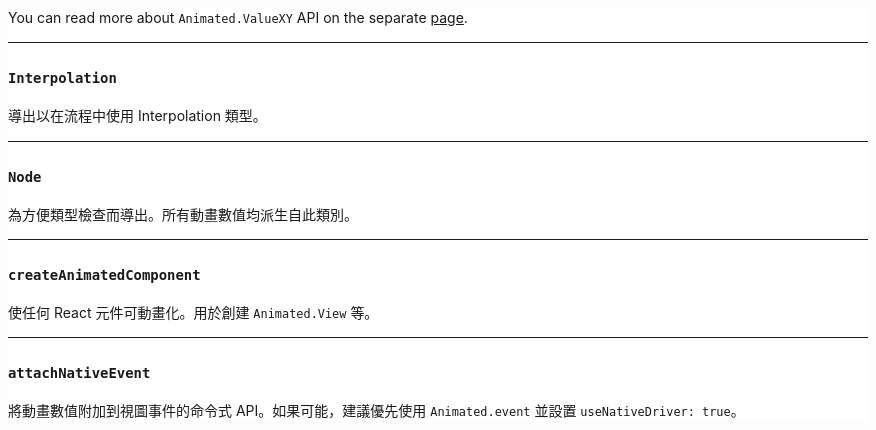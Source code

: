 You can read more about `Animated.ValueXY` API on the separate [page](animatedvaluexy).

---

### `Interpolation`

導出以在流程中使用 Interpolation 類型。

---

### `Node`

為方便類型檢查而導出。所有動畫數值均派生自此類別。

---

### `createAnimatedComponent`

使任何 React 元件可動畫化。用於創建 `Animated.View` 等。

---

### `attachNativeEvent`

將動畫數值附加到視圖事件的命令式 API。如果可能，建議優先使用 `Animated.event` 並設置 `useNativeDriver: true`。